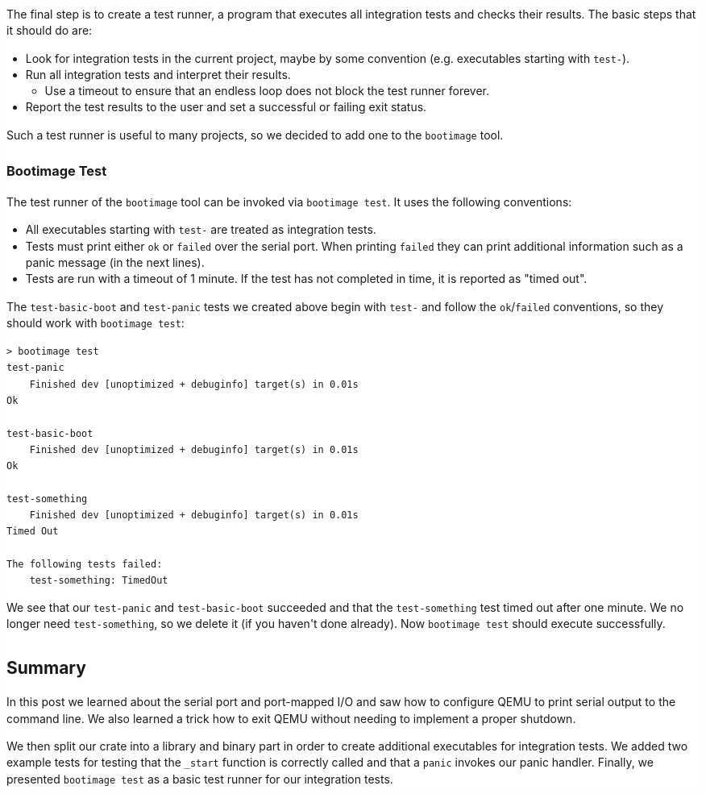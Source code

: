 The final step is to create a test runner, a program that executes all integration tests and checks their results. The basic steps that it should do are:

- Look for integration tests in the current project, maybe by some convention (e.g. executables starting with `test-`).
- Run all integration tests and interpret their results.
    - Use a timeout to ensure that an endless loop does not block the test runner forever.
- Report the test results to the user and set a successful or failing exit status.

Such a test runner is useful to many projects, so we decided to add one to the `bootimage` tool.

### Bootimage Test

The test runner of the `bootimage` tool can be invoked via `bootimage test`. It uses the following conventions:

- All executables starting with `test-` are treated as integration tests.
- Tests must print either `ok` or `failed` over the serial port. When printing `failed` they can print additional information such as a panic message (in the next lines).
- Tests are run with a timeout of 1 minute. If the test has not completed in time, it is reported as "timed out".

The `test-basic-boot` and `test-panic` tests we created above begin with `test-` and follow the `ok`/`failed` conventions, so they should work with `bootimage test`:

```
> bootimage test
test-panic
    Finished dev [unoptimized + debuginfo] target(s) in 0.01s
Ok

test-basic-boot
    Finished dev [unoptimized + debuginfo] target(s) in 0.01s
Ok

test-something
    Finished dev [unoptimized + debuginfo] target(s) in 0.01s
Timed Out

The following tests failed:
    test-something: TimedOut
```

We see that our `test-panic` and `test-basic-boot` succeeded and that the `test-something` test timed out after one minute. We no longer need `test-something`, so we delete it (if you haven't done already). Now `bootimage test` should execute successfully.

## Summary

In this post we learned about the serial port and port-mapped I/O and saw how to configure QEMU to print serial output to the command line. We also learned a trick how to exit QEMU without needing to implement a proper shutdown.

We then split our crate into a library and binary part in order to create additional executables for integration tests. We added two example tests for testing that the `_start` function is correctly called and that a `panic` invokes our panic handler. Finally, we presented `bootimage test` as a basic test runner for our integration tests.


[GitHub]: https://github.com/elijah-team/programming-with-elijah/
[at the bottom]: #comments
[post branch]: https://elijah-team.github.io/programming-with-elijah/tree/post-05
[_Unit Testing_]: @/edition-2/posts/deprecated/04-unit-testing/index.md
[_Testing_]: @/edition-2/posts/04-testing/index.md
[page table]: https://en.wikipedia.org/wiki/Page_table
[CPU exception]: https://wiki.osdev.org/Exceptions
[QEMU]: https://www.qemu.org/
[serial port]: https://en.wikipedia.org/wiki/Serial_port
[UARTs]: https://en.wikipedia.org/wiki/Universal_asynchronous_receiver-transmitter
[lots of UART models]: https://en.wikipedia.org/wiki/Universal_asynchronous_receiver-transmitter#UART_models
[16550 UART]: https://en.wikipedia.org/wiki/16550_UART
[VGA text buffer]: @/edition-2/posts/03-vga-text-buffer/index.md
[`uart_16550`]: https://docs.rs/uart_16550
[vga lazy-static]: @/edition-2/posts/03-vga-text-buffer/index.md#lazy-statics
[`fmt::Write`]: https://doc.rust-lang.org/nightly/core/fmt/trait.Write.html
[QEMU -serial]: https://qemu.weilnetz.de/doc/5.2/system/invocation.html#hxtool-9
[APM]: https://wiki.osdev.org/APM
[ACPI]: https://wiki.osdev.org/ACPI
[list of x86 I/O ports]: https://wiki.osdev.org/I/O_Ports#The_list
[exit status]: https://en.wikipedia.org/wiki/Exit_status
[`x86_64`]: https://docs.rs/x86_64/0.5.2/x86_64/
[Travis CI]: https://travis-ci.com/
[cargo feature]: https://doc.rust-lang.org/cargo/reference/features.html#the-features-section
[conditional compilation]: https://doc.rust-lang.org/reference/conditional-compilation.html
[page table]: https://en.wikipedia.org/wiki/Page_table
[additional executables]: https://doc.rust-lang.org/cargo/guide/project-layout.html